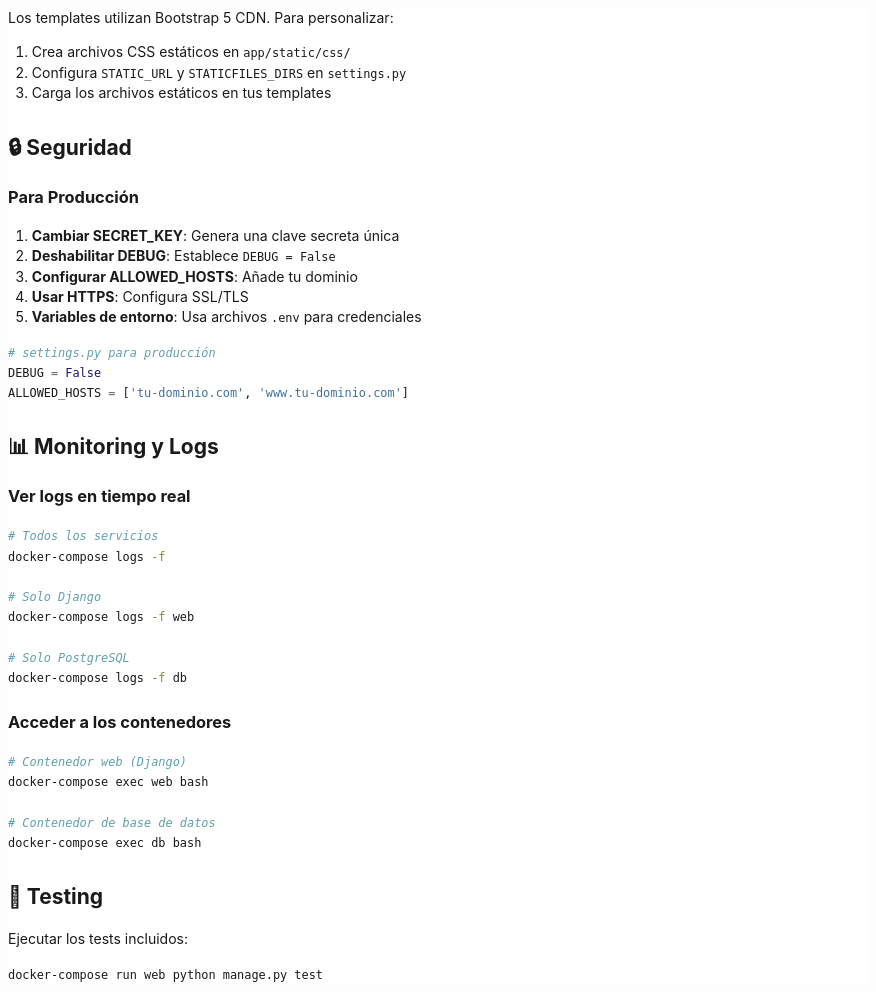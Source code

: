 Los templates utilizan Bootstrap 5 CDN. Para personalizar:

1. Crea archivos CSS estáticos en `app/static/css/`
2. Configura `STATIC_URL` y `STATICFILES_DIRS` en `settings.py`
3. Carga los archivos estáticos en tus templates

## 🔒 Seguridad

### Para Producción

1. **Cambiar SECRET_KEY**: Genera una clave secreta única
2. **Deshabilitar DEBUG**: Establece `DEBUG = False`
3. **Configurar ALLOWED_HOSTS**: Añade tu dominio
4. **Usar HTTPS**: Configura SSL/TLS
5. **Variables de entorno**: Usa archivos `.env` para credenciales

```python
# settings.py para producción
DEBUG = False
ALLOWED_HOSTS = ['tu-dominio.com', 'www.tu-dominio.com']
```

## 📊 Monitoring y Logs

### Ver logs en tiempo real

```bash
# Todos los servicios
docker-compose logs -f

# Solo Django
docker-compose logs -f web

# Solo PostgreSQL  
docker-compose logs -f db
```

### Acceder a los contenedores

```bash
# Contenedor web (Django)
docker-compose exec web bash

# Contenedor de base de datos
docker-compose exec db bash
```

## 🧪 Testing

Ejecutar los tests incluidos:

```bash
docker-compose run web python manage.py test
```

